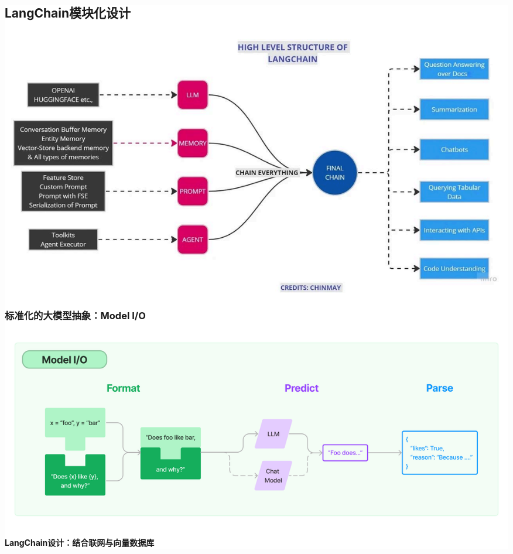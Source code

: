 ## LangChain模块化设计



![图片-2](.\image-ai\图片-2.png)

### 标准化的大模型抽象：Model I/O

![图片-3](.\image-ai\图片-3.png)

**LangChain设计：结合联网与向量数据库**
